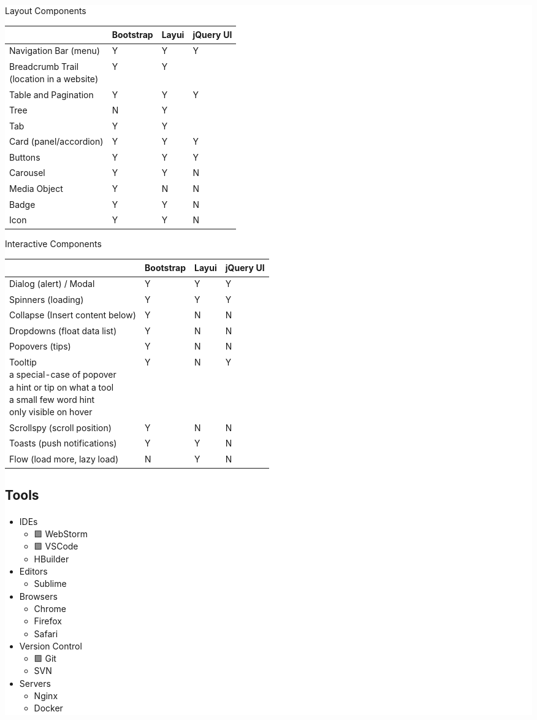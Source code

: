 Layout Components

|                                             | Bootstrap | Layui | jQuery UI |
| ------------------------------------------- | --------- | ----- | --------- |
| Navigation Bar (menu)                       | Y         | Y     | Y         |
| Breadcrumb Trail<br>(location in a website) | Y         | Y     |           |
| Table and Pagination                        | Y         | Y     | Y         |
| Tree                                        | N         | Y     |           |
| Tab                                         | Y         | Y     |           |
| Card (panel/accordion)                      | Y         | Y     | Y         |
| Buttons                                     | Y         | Y     | Y         |
| Carousel                                    | Y         | Y     | N         |
| Media Object                                | Y         | N     | N         |
| Badge                                       | Y         | Y     | N         |
| Icon                                        | Y         | Y     | N         |

Interactive Components

|                                                              | Bootstrap | Layui | jQuery UI |
| ------------------------------------------------------------ | --------- | ----- | --------- |
| Dialog (alert) / Modal                                       | Y         | Y     | Y         |
| Spinners (loading)                                           | Y         | Y     | Y         |
| Collapse (Insert content below)                              | Y         | N     | N         |
| Dropdowns (float data list)                                  | Y         | N     | N         |
| Popovers (tips)                                              | Y         | N     | N         |
| Tooltip<br />a special-case of popover<br />a hint or tip on what a tool<br />a small few word hint<br />only visible on hover | Y         | N     | Y         |
| Scrollspy (scroll position)                                  | Y         | N     | N         |
| Toasts (push notifications)                                  | Y         | Y     | N         |
| Flow (load more, lazy load)                                  | N         | Y     | N         |



## Tools

- IDEs
  - 🟪 WebStorm
  - 🟪 VSCode
  - HBuilder
- Editors
  - Sublime
- Browsers
  - Chrome
  - Firefox
  - Safari
- Version Control
  - 🟪 Git
  - SVN
- Servers
  - Nginx
  - Docker
